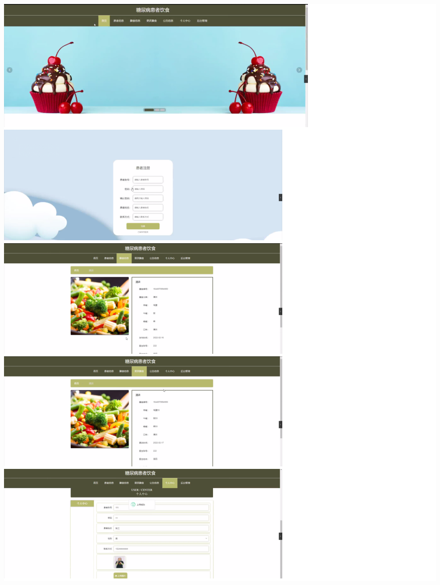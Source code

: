 ![](./res/047f78ab95b448a097d42591ce0dab00.png)![](./res/af8553ba69c6413b90a04988a1dcdad3.png)![](./res/111520ad09ab4842a9611ed788654683.png)![](./res/5ce22392a2b747a1a45a30ec981a0b0c.png)![](./res/6c63bd49494b4a1f9af1465e566a8a17.png)
